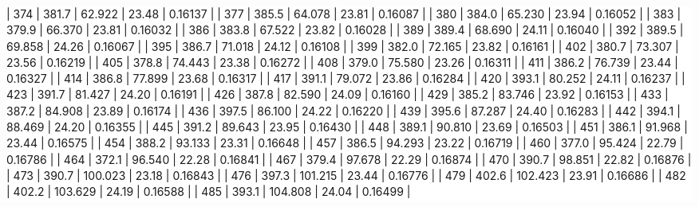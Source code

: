 | 374 | 381.7 | 62.922 | 23.48 | 0.16137 |
| 377 | 385.5 | 64.078 | 23.81 | 0.16087 |
| 380 | 384.0 | 65.230 | 23.94 | 0.16052 |
| 383 | 379.9 | 66.370 | 23.81 | 0.16032 |
| 386 | 383.8 | 67.522 | 23.82 | 0.16028 |
| 389 | 389.4 | 68.690 | 24.11 | 0.16040 |
| 392 | 389.5 | 69.858 | 24.26 | 0.16067 |
| 395 | 386.7 | 71.018 | 24.12 | 0.16108 |
| 399 | 382.0 | 72.165 | 23.82 | 0.16161 |
| 402 | 380.7 | 73.307 | 23.56 | 0.16219 |
| 405 | 378.8 | 74.443 | 23.38 | 0.16272 |
| 408 | 379.0 | 75.580 | 23.26 | 0.16311 |
| 411 | 386.2 | 76.739 | 23.44 | 0.16327 |
| 414 | 386.8 | 77.899 | 23.68 | 0.16317 |
| 417 | 391.1 | 79.072 | 23.86 | 0.16284 |
| 420 | 393.1 | 80.252 | 24.11 | 0.16237 |
| 423 | 391.7 | 81.427 | 24.20 | 0.16191 |
| 426 | 387.8 | 82.590 | 24.09 | 0.16160 |
| 429 | 385.2 | 83.746 | 23.92 | 0.16153 |
| 433 | 387.2 | 84.908 | 23.89 | 0.16174 |
| 436 | 397.5 | 86.100 | 24.22 | 0.16220 |
| 439 | 395.6 | 87.287 | 24.40 | 0.16283 |
| 442 | 394.1 | 88.469 | 24.20 | 0.16355 |
| 445 | 391.2 | 89.643 | 23.95 | 0.16430 |
| 448 | 389.1 | 90.810 | 23.69 | 0.16503 |
| 451 | 386.1 | 91.968 | 23.44 | 0.16575 |
| 454 | 388.2 | 93.133 | 23.31 | 0.16648 |
| 457 | 386.5 | 94.293 | 23.22 | 0.16719 |
| 460 | 377.0 | 95.424 | 22.79 | 0.16786 |
| 464 | 372.1 | 96.540 | 22.28 | 0.16841 |
| 467 | 379.4 | 97.678 | 22.29 | 0.16874 |
| 470 | 390.7 | 98.851 | 22.82 | 0.16876 |
| 473 | 390.7 | 100.023 | 23.18 | 0.16843 |
| 476 | 397.3 | 101.215 | 23.44 | 0.16776 |
| 479 | 402.6 | 102.423 | 23.91 | 0.16686 |
| 482 | 402.2 | 103.629 | 24.19 | 0.16588 |
| 485 | 393.1 | 104.808 | 24.04 | 0.16499 |